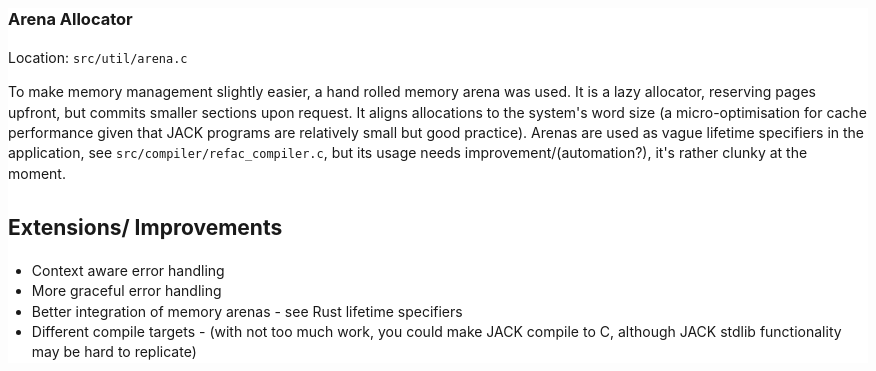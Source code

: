 ### Arena Allocator

Location: `src/util/arena.c`

To make memory management slightly easier, a hand rolled memory arena was used. It is a lazy allocator, reserving pages upfront, but commits smaller sections upon request.  It aligns allocations to the system's word size (a micro-optimisation for cache performance given that JACK programs are relatively small but good practice). Arenas are used as vague lifetime specifiers in the application, see `src/compiler/refac_compiler.c`, but its usage needs improvement/(automation?), it's rather clunky at the moment.
## Extensions/ Improvements

 - Context aware error handling
 - More graceful error handling
 - Better integration of memory arenas - see Rust lifetime specifiers 
 - Different compile targets - (with not too much work, you could make JACK compile to C, although JACK stdlib functionality may be hard to replicate)